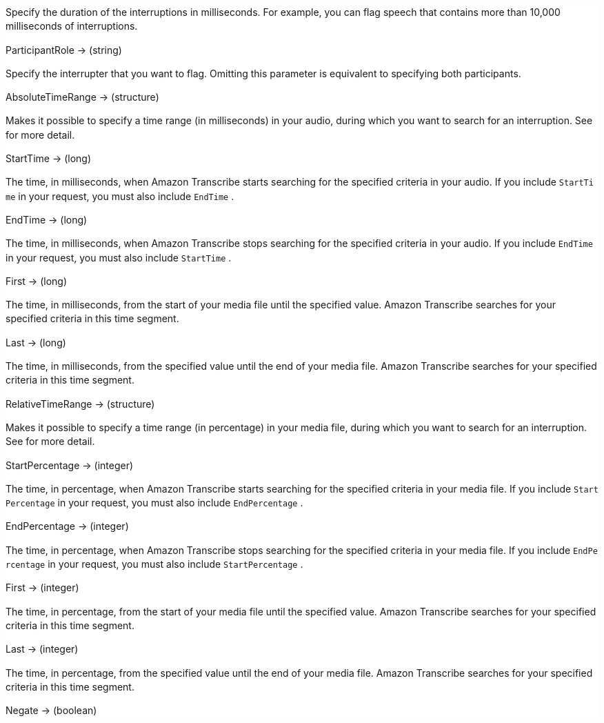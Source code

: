 Specify the duration of the interruptions in milliseconds. For example, you can flag speech that contains more than 10,000 milliseconds of interruptions.

ParticipantRole -> (string)

Specify the interrupter that you want to flag. Omitting this parameter is equivalent to specifying both participants.

AbsoluteTimeRange -> (structure)

Makes it possible to specify a time range (in milliseconds) in your audio, during which you want to search for an interruption. See for more detail.

StartTime -> (long)

The time, in milliseconds, when Amazon Transcribe starts searching for the specified criteria in your audio. If you include `StartTime` in your request, you must also include `EndTime` .

EndTime -> (long)

The time, in milliseconds, when Amazon Transcribe stops searching for the specified criteria in your audio. If you include `EndTime` in your request, you must also include `StartTime` .

First -> (long)

The time, in milliseconds, from the start of your media file until the specified value. Amazon Transcribe searches for your specified criteria in this time segment.

Last -> (long)

The time, in milliseconds, from the specified value until the end of your media file. Amazon Transcribe searches for your specified criteria in this time segment.

RelativeTimeRange -> (structure)

Makes it possible to specify a time range (in percentage) in your media file, during which you want to search for an interruption. See for more detail.

StartPercentage -> (integer)

The time, in percentage, when Amazon Transcribe starts searching for the specified criteria in your media file. If you include `StartPercentage` in your request, you must also include `EndPercentage` .

EndPercentage -> (integer)

The time, in percentage, when Amazon Transcribe stops searching for the specified criteria in your media file. If you include `EndPercentage` in your request, you must also include `StartPercentage` .

First -> (integer)

The time, in percentage, from the start of your media file until the specified value. Amazon Transcribe searches for your specified criteria in this time segment.

Last -> (integer)

The time, in percentage, from the specified value until the end of your media file. Amazon Transcribe searches for your specified criteria in this time segment.

Negate -> (boolean)
